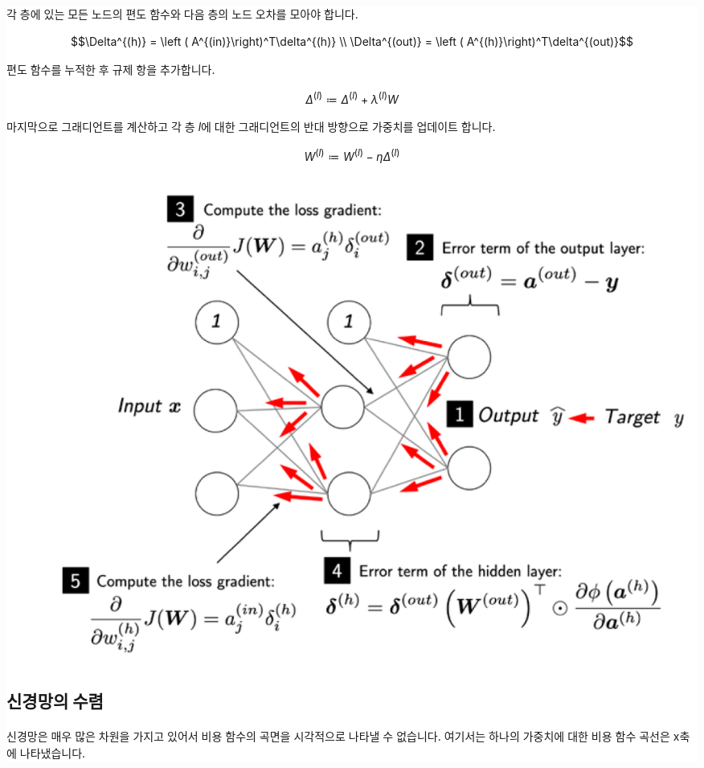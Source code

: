 각 층에 있는 모든 노드의 편도 함수와 다음 층의 노드 오차를 모아야 합니다. 

$$\Delta^{(h)} = \left ( A^{(in)}\right)^T\delta^{(h)} \\ \Delta^{(out)} = \left ( A^{(h)}\right)^T\delta^{(out)}$$

편도 함수를 누적한 후 규제 항을 추가합니다.

$$\Delta^{(l)} \coloneqq \Delta^{(l)} + \lambda^{(l)}W$$

마지막으로 그래디언트를 계산하고 각 층 $l$에 대한 그래디언트의 반대 방향으로 가중치를 업데이트 합니다. 

$$W^{(l)} \coloneqq W^{(l)}-\eta\Delta^{(l)}$$

![Ch12~%204f0815e88d894fdca6c383ed4988c78c/Untitled%205.png](Ch12~%204f0815e88d894fdca6c383ed4988c78c/Untitled%205.png)

## 신경망의 수렴

신경망은 매우 많은 차원을 가지고 있어서 비용 함수의 곡면을 시각적으로 나타낼 수 없습니다. 여기서는 하나의 가중치에 대한 비용 함수 곡선은 x축에 나타냈습니다. 
